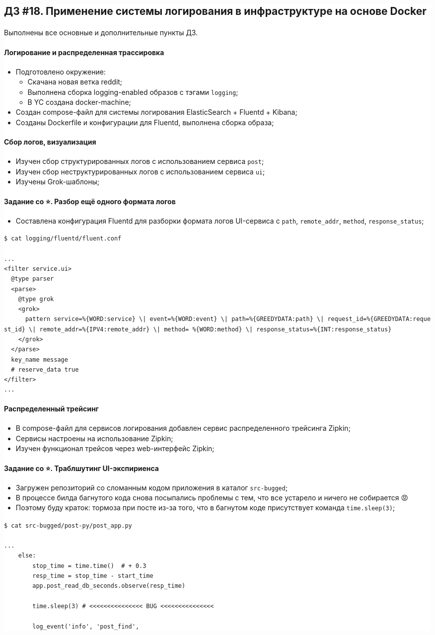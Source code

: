 ## ДЗ #18. Применение системы логирования в инфраструктуре на основе Docker

Выполнены все основные и дополнительные пункты ДЗ.

#### Логирование и распределенная трассировка
- Подготовлено окружение:
  - Скачана новая ветка reddit;
  - Выполнена сборка logging-enabled образов с тэгами `logging`;
  - В YC создана docker-machine;
- Создан compose-файл для системы логирования ElasticSearch + Fluentd + Kibana;
- Созданы Dockerfile и конфигурации для Fluentd, выполнена сборка образа;

#### Cбор логов, визуализация
- Изучен сбор структурированных логов с использованием сервиса `post`;
- Изучен сбор неструктурированных логов с использованием сервиса `ui`;
- Изучены Grok-шаблоны;

#### Задание со ⭐. Разбор ещё одного формата логов
- Составлена конфигурация Fluentd для разборки формата логов UI-сервиса с `path`, `remote_addr`, `method`, `response_status`;
```
$ cat logging/fluentd/fluent.conf

...
<filter service.ui>
  @type parser
  <parse>
    @type grok
    <grok>
      pattern service=%{WORD:service} \| event=%{WORD:event} \| path=%{GREEDYDATA:path} \| request_id=%{GREEDYDATA:request_id} \| remote_addr=%{IPV4:remote_addr} \| method= %{WORD:method} \| response_status=%{INT:response_status}
    </grok>
  </parse>
  key_name message
  # reserve_data true
</filter>
...
```

#### Распределенный трейсинг
- В compose-файл для сервисов логирования добавлен сервис распределенного трейсинга Zipkin;
- Сервисы настроены на использование Zipkin;
- Изучен функционал трейсов через web-интерфейс Zipkin;

#### Задание со ⭐. Траблшутинг UI-экспириенса
- Загружен репозиторий со сломанным кодом приложения в каталог `src-bugged`;
- В процессе билда багнутого кода снова посыпались проблемы с тем, что все устарело и ничего не собирается 😡
- Поэтому буду краток: тормоза при посте из-за того, что в багнутом коде присутствует команда `time.sleep(3)`;
```
$ cat src-bugged/post-py/post_app.py

...
    else:
        stop_time = time.time()  # + 0.3
        resp_time = stop_time - start_time
        app.post_read_db_seconds.observe(resp_time)

        time.sleep(3) # <<<<<<<<<<<<<<< BUG <<<<<<<<<<<<<<<

        log_event('info', 'post_find',
```